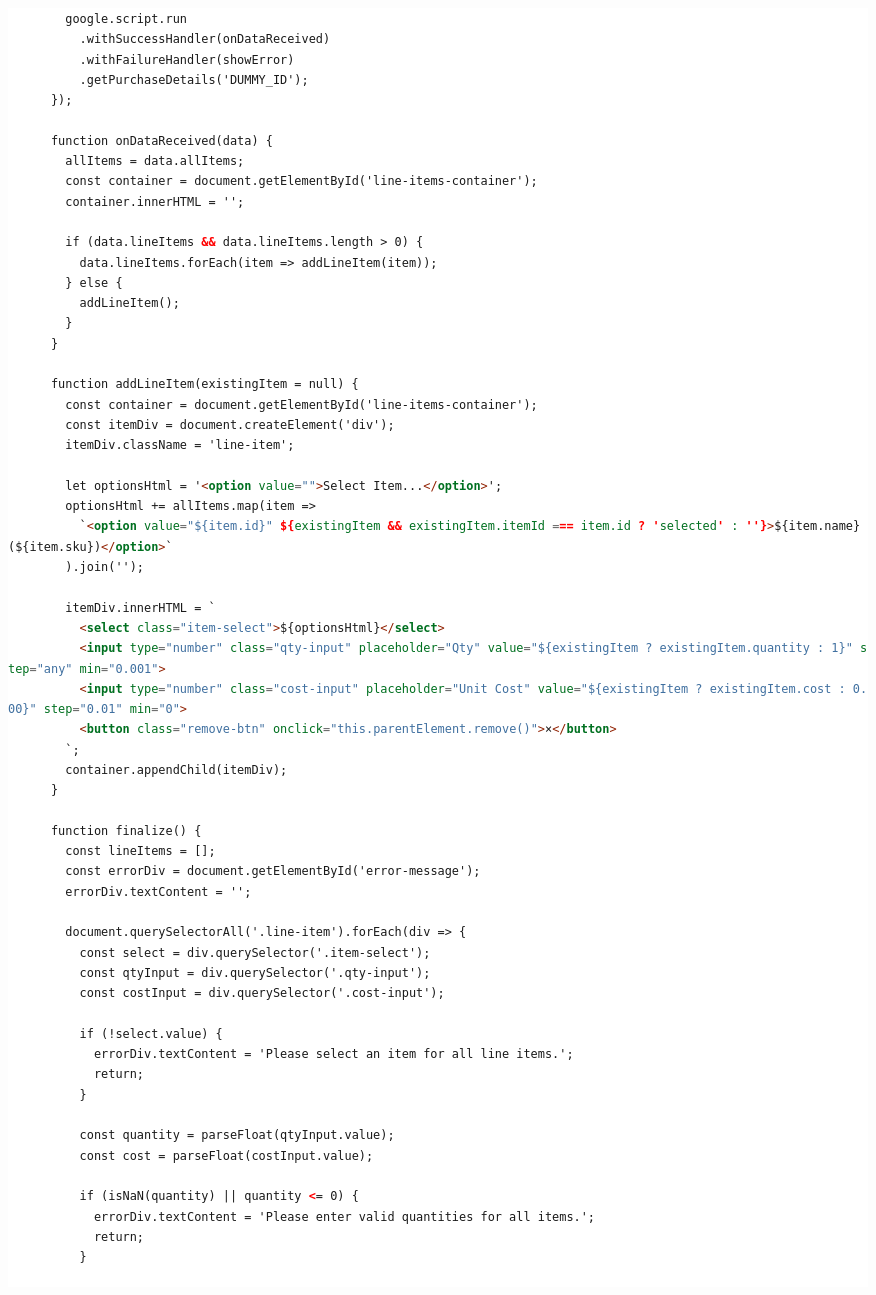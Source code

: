 ```html
        google.script.run
          .withSuccessHandler(onDataReceived)
          .withFailureHandler(showError)
          .getPurchaseDetails('DUMMY_ID');
      });

      function onDataReceived(data) {
        allItems = data.allItems;
        const container = document.getElementById('line-items-container');
        container.innerHTML = '';
        
        if (data.lineItems && data.lineItems.length > 0) {
          data.lineItems.forEach(item => addLineItem(item));
        } else {
          addLineItem();
        }
      }

      function addLineItem(existingItem = null) {
        const container = document.getElementById('line-items-container');
        const itemDiv = document.createElement('div');
        itemDiv.className = 'line-item';
        
        let optionsHtml = '<option value="">Select Item...</option>';
        optionsHtml += allItems.map(item => 
          `<option value="${item.id}" ${existingItem && existingItem.itemId === item.id ? 'selected' : ''}>${item.name} (${item.sku})</option>`
        ).join('');

        itemDiv.innerHTML = `
          <select class="item-select">${optionsHtml}</select>
          <input type="number" class="qty-input" placeholder="Qty" value="${existingItem ? existingItem.quantity : 1}" step="any" min="0.001">
          <input type="number" class="cost-input" placeholder="Unit Cost" value="${existingItem ? existingItem.cost : 0.00}" step="0.01" min="0">
          <button class="remove-btn" onclick="this.parentElement.remove()">×</button>
        `;
        container.appendChild(itemDiv);
      }

      function finalize() {
        const lineItems = [];
        const errorDiv = document.getElementById('error-message');
        errorDiv.textContent = '';
        
        document.querySelectorAll('.line-item').forEach(div => {
          const select = div.querySelector('.item-select');
          const qtyInput = div.querySelector('.qty-input');
          const costInput = div.querySelector('.cost-input');
          
          if (!select.value) {
            errorDiv.textContent = 'Please select an item for all line items.';
            return;
          }
          
          const quantity = parseFloat(qtyInput.value);
          const cost = parseFloat(costInput.value);
          
          if (isNaN(quantity) || quantity <= 0) {
            errorDiv.textContent = 'Please enter valid quantities for all items.';
            return;
          }
          
```